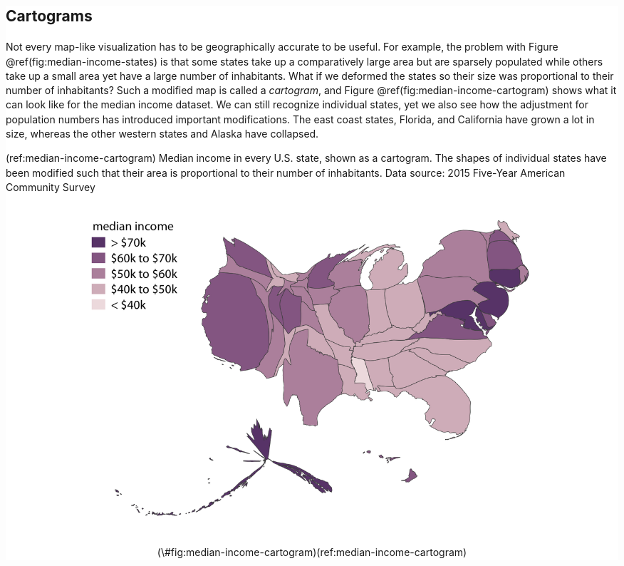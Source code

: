 
## Cartograms

Not every map-like visualization has to be geographically accurate to be useful. For example, the problem with Figure \@ref(fig:median-income-states) is that some states take up a comparatively large area but are sparsely populated while others take up a small area yet have a large number of inhabitants. What if we deformed the states so their size was proportional to their number of inhabitants? Such a modified map is called a *cartogram*, and Figure \@ref(fig:median-income-cartogram) shows what it can look like for the median income dataset. We can still recognize individual states, yet we also see how the adjustment for population numbers has introduced important modifications. The east coast states, Florida, and California have grown a lot in size, whereas the other western states and Alaska have collapsed.

(ref:median-income-cartogram) Median income in every U.S. state, shown as a cartogram. The shapes of individual states have been modified such that their area is proportional to their number of inhabitants. Data source: 2015 Five-Year American Community Survey

<div class="figure" style="text-align: center">
<img src="geospatial_data_files/figure-html/median-income-cartogram-1.png" alt="(ref:median-income-cartogram)" width="630" />
<p class="caption">(\#fig:median-income-cartogram)(ref:median-income-cartogram)</p>
</div>

